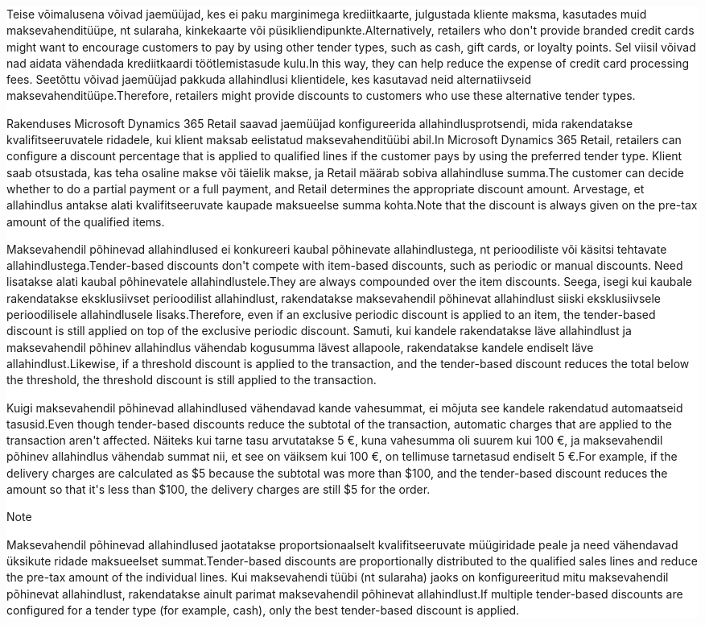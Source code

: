 <span data-ttu-id="d7fef-109">Teise võimalusena võivad jaemüüjad, kes ei paku marginimega krediitkaarte, julgustada kliente maksma, kasutades muid maksevahenditüüpe, nt sularaha, kinkekaarte või püsikliendipunkte.</span><span class="sxs-lookup"><span data-stu-id="d7fef-109">Alternatively, retailers who don't provide branded credit cards might want to encourage customers to pay by using other tender types, such as cash, gift cards, or loyalty points.</span></span> <span data-ttu-id="d7fef-110">Sel viisil võivad nad aidata vähendada krediitkaardi töötlemistasude kulu.</span><span class="sxs-lookup"><span data-stu-id="d7fef-110">In this way, they can help reduce the expense of credit card processing fees.</span></span> <span data-ttu-id="d7fef-111">Seetõttu võivad jaemüüjad pakkuda allahindlusi klientidele, kes kasutavad neid alternatiivseid maksevahenditüüpe.</span><span class="sxs-lookup"><span data-stu-id="d7fef-111">Therefore, retailers might provide discounts to customers who use these alternative tender types.</span></span>

<span data-ttu-id="d7fef-112">Rakenduses Microsoft Dynamics 365 Retail saavad jaemüüjad konfigureerida allahindlusprotsendi, mida rakendatakse kvalifitseeruvatele ridadele, kui klient maksab eelistatud maksevahenditüübi abil.</span><span class="sxs-lookup"><span data-stu-id="d7fef-112">In Microsoft Dynamics 365 Retail, retailers can configure a discount percentage that is applied to qualified lines if the customer pays by using the preferred tender type.</span></span> <span data-ttu-id="d7fef-113">Klient saab otsustada, kas teha osaline makse või täielik makse, ja Retail määrab sobiva allahindluse summa.</span><span class="sxs-lookup"><span data-stu-id="d7fef-113">The customer can decide whether to do a partial payment or a full payment, and Retail determines the appropriate discount amount.</span></span> <span data-ttu-id="d7fef-114">Arvestage, et allahindlus antakse alati kvalifitseeruvate kaupade maksueelse summa kohta.</span><span class="sxs-lookup"><span data-stu-id="d7fef-114">Note that the discount is always given on the pre-tax amount of the qualified items.</span></span>

<span data-ttu-id="d7fef-115">Maksevahendil põhinevad allahindlused ei konkureeri kaubal põhinevate allahindlustega, nt perioodiliste või käsitsi tehtavate allahindlustega.</span><span class="sxs-lookup"><span data-stu-id="d7fef-115">Tender-based discounts don't compete with item-based discounts, such as periodic or manual discounts.</span></span> <span data-ttu-id="d7fef-116">Need lisatakse alati kaubal põhinevatele allahindlustele.</span><span class="sxs-lookup"><span data-stu-id="d7fef-116">They are always compounded over the item discounts.</span></span> <span data-ttu-id="d7fef-117">Seega, isegi kui kaubale rakendatakse eksklusiivset perioodilist allahindlust, rakendatakse maksevahendil põhinevat allahindlust siiski eksklusiivsele perioodilisele allahindlusele lisaks.</span><span class="sxs-lookup"><span data-stu-id="d7fef-117">Therefore, even if an exclusive periodic discount is applied to an item, the tender-based discount is still applied on top of the exclusive periodic discount.</span></span> <span data-ttu-id="d7fef-118">Samuti, kui kandele rakendatakse läve allahindlust ja maksevahendil põhinev allahindlus vähendab kogusumma lävest allapoole, rakendatakse kandele endiselt läve allahindlust.</span><span class="sxs-lookup"><span data-stu-id="d7fef-118">Likewise, if a threshold discount is applied to the transaction, and the tender-based discount reduces the total below the threshold, the threshold discount is still applied to the transaction.</span></span>

<span data-ttu-id="d7fef-119">Kuigi maksevahendil põhinevad allahindlused vähendavad kande vahesummat, ei mõjuta see kandele rakendatud automaatseid tasusid.</span><span class="sxs-lookup"><span data-stu-id="d7fef-119">Even though tender-based discounts reduce the subtotal of the transaction, automatic charges that are applied to the transaction aren't affected.</span></span> <span data-ttu-id="d7fef-120">Näiteks kui tarne tasu arvutatakse 5 €, kuna vahesumma oli suurem kui 100 €, ja maksevahendil põhinev allahindlus vähendab summat nii, et see on väiksem kui 100 €, on tellimuse tarnetasud endiselt 5 €.</span><span class="sxs-lookup"><span data-stu-id="d7fef-120">For example, if the delivery charges are calculated as $5 because the subtotal was more than $100, and the tender-based discount reduces the amount so that it's less than $100, the delivery charges are still $5 for the order.</span></span>


> [!NOTE]
> <span data-ttu-id="d7fef-121">Maksevahendil põhinevad allahindlused jaotatakse proportsionaalselt kvalifitseeruvate müügiridade peale ja need vähendavad üksikute ridade maksueelset summat.</span><span class="sxs-lookup"><span data-stu-id="d7fef-121">Tender-based discounts are proportionally distributed to the qualified sales lines and reduce the pre-tax amount of the individual lines.</span></span> <span data-ttu-id="d7fef-122">Kui maksevahendi tüübi (nt sularaha) jaoks on konfigureeritud mitu maksevahendil põhinevat allahindlust, rakendatakse ainult parimat maksevahendil põhinevat allahindlust.</span><span class="sxs-lookup"><span data-stu-id="d7fef-122">If multiple tender-based discounts are configured for a tender type (for example, cash), only the best tender-based discount is applied.</span></span>
